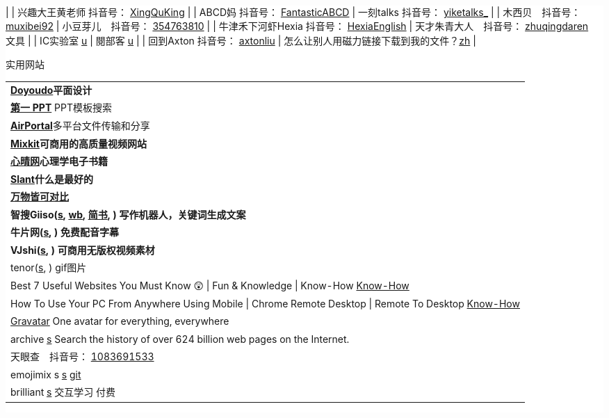|                                                                                                                                                                                                          | 兴趣大王黄老师 抖音号： [XingQuKing](https://www.douyin.com/user/MS4wLjABAAAAWhFLq9hFAbySFKcOIDu6h40D4MGfwkaQ7yr8RnFI1gQ)                                                                                              |
| ABCD妈 抖音号： [FantasticABCD](https://www.douyin.com/user/MS4wLjABAAAAQMse9F2T3mlekFfbZPrRvpcCrnyEd8C7W_qrL991ENg)                                                                                          | 一刻talks 抖音号： [yiketalks\_](https://www.douyin.com/user/MS4wLjABAAAAQrDiUctFXIeX45MytO60ciIBP-wF3UU9ML7dC9scV-w)                                                                                             |
| 木西贝　抖音号： [muxibei92](https://www.douyin.com/user/MS4wLjABAAAAvUXvQRkFCa3bj0-9Goyx8htd2YekfL1gtd-zXEfcJ9Hme2opofcZQ-IQHblmdUG-)                                                                           | 小豆芽儿　抖音号： [354763810](https://www.douyin.com/user/MS4wLjABAAAA8D5tYt-DiZfnPvuu3vi2Qv6kLXPafpG26TpBWGz-JSw)                                                                                                  |
| 牛津禾下河虾Hexia 抖音号： [HexiaEnglish](https://www.douyin.com/user/MS4wLjABAAAA6vAaReZd3f-nfoMDMOSTAjuDJOwn6LvAw4ER3mDCiAgTW-Q3Tl_4iKsjIEQd9VgD)                                                                | 天才朱青大人　抖音号： [zhuqingdaren](https://www.douyin.com/user/MS4wLjABAAAAnSH2bjx9qg0p4bB_yaNAdhGQLJ7t9f6bCz7rMjmG1uI)　文具                                                                                          |
| IC实验室 [u](https://www.youtube.com/channel/UCJ1zX4FZA15dwE2olLAO3-w/videos)                                                                                                                               | 閱部客 [u](https://www.youtube.com/channel/UCBvQ4hOEoDdYeIBu0tE-7Sg)                                                                                                                                           |
| 回到Axton 抖音号： [axtonliu](https://www.douyin.com/user/MS4wLjABAAAA01nC4w9MGJOasdIGyadi639p6Ka-muUXnIE5jQ3w2yw)                                                                                             | 怎么让别人用磁力链接下载到我的文件？[zh](https://www.zhihu.com/question/395534720)                                                                                                                                            |

实用网站

|                                                                                                                                                              |
| ------------------------------------------------------------------------------------------------------------------------------------------------------------ |
| [**Doyoudo**](https://www.doyoudo.com)**平面设计**                                                                                                               |
| [**第一 PPT**](http://www.1ppt.com) PPT模板搜索                                                                                                                    |
| [**AirPortal**](https://airportal.cn)多平台文件传输和分享                                                                                                              |
| [**Mixkit**](https://mixkit.co)**可商用的高质量视频网站**                                                                                                               |
| [**心晴网**](http://www.ixinqing.com)**心理学电子书籍**                                                                                                                |
| [**Slant**](https://www.slant.co)**什么是最好的**                                                                                                                  |
| [**万物皆可对比**](https://versus.com/cn)                                                                                                                          |
| **智搜Giiso(**[**s**](https://www.giiso.com)**,** [**wb**](https://weibo.com/giiso)**,** [**简书**](https://www.jianshu.com/p/55dd6d4ed98a)**, ) 写作机器人，关键词生成文案** |
| **牛片网(**[**s**](https://www.6pian.cn)**, ) 免费配音字幕**                                                                                                          |
| **VJshi(**[**s**](https://www.vjshi.com)**, ) 可商用无版权视频素材**                                                                                                   |
| tenor([s](https://tenor.com), ) gif图片                                                                                                                        |
| Best 7 Useful Websites You Must Know 😲 \| Fun & Knowledge \| Know-How [Know-How](https://www.youtube.com/watch?v=o70qa-XEzlk)                               |
| How To Use Your PC From Anywhere Using Mobile \| Chrome Remote Desktop \| Remote To Desktop [Know-How](https://www.youtube.com/watch?v=X4PDihvKi0M)          |
| [Gravatar](https://en.gravatar.com/) One avatar for everything, everywhere                                                                                   |
| archive [s](https://archive.org/) Search the history of over 624 billion web pages on the Internet.                                                          |
| 天眼查　抖音号： [1083691533](https://www.douyin.com/user/MS4wLjABAAAA6LFLWEKBTjzmGX1KEIcJ2xm604rOpO9nE2mwVR3GPu0)                                                   |
| emojimix s [s](https://svelteland.github.io/emojimix/) [git](https://github.com/svelteland/emojimix)                                                         |
| brilliant [s](https://brilliant.org/?utm_medium=sponsor\&utm_source=youtube\&utm_campaign=coreyschafer_230120) 交互学习 付费                                       |

|                                                                                                                            |   |
| -------------------------------------------------------------------------------------------------------------------------- | - |
